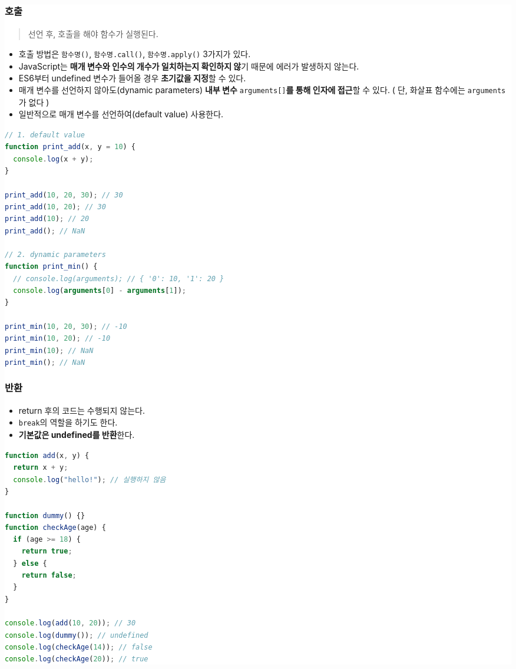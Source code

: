 ### 호출

> 선언 후, 호출을 해야 함수가 실행된다.

- 호출 방법은 `함수명()`, `함수명.call()`, `함수명.apply()` 3가지가 있다.
- JavaScript는 **매개 변수와 인수의 개수가 일치하는지 확인하지 않**기 때문에 에러가 발생하지 않는다.
- ES6부터 undefined 변수가 들어올 경우 **초기값을 지정**할 수 있다.
- 매개 변수를 선언하지 않아도(dynamic parameters) **내부 변수** `arguments[]`**를 통해 인자에 접근**할 수 있다. ( 단, 화살표 함수에는 `arguments`가 없다 )
- 일반적으로 매개 변수를 선언하여(default value) 사용한다.  

```jsx
// 1. default value
function print_add(x, y = 10) {
  console.log(x + y);
}

print_add(10, 20, 30); // 30
print_add(10, 20); // 30
print_add(10); // 20
print_add(); // NaN

// 2. dynamic parameters
function print_min() {
  // console.log(arguments); // { '0': 10, '1': 20 }
  console.log(arguments[0] - arguments[1]);
}

print_min(10, 20, 30); // -10
print_min(10, 20); // -10
print_min(10); // NaN
print_min(); // NaN
```

### 반환

- return 후의 코드는 수행되지 않는다.
- `break`의 역할을 하기도 한다.
- **기본값은 undefined를 반환**한다.

```jsx
function add(x, y) {
  return x + y;
  console.log("hello!"); // 실행하지 않음
}

function dummy() {}
function checkAge(age) {
  if (age >= 18) {
    return true;
  } else {
    return false;
  }
}

console.log(add(10, 20)); // 30
console.log(dummy()); // undefined
console.log(checkAge(14)); // false
console.log(checkAge(20)); // true
```
